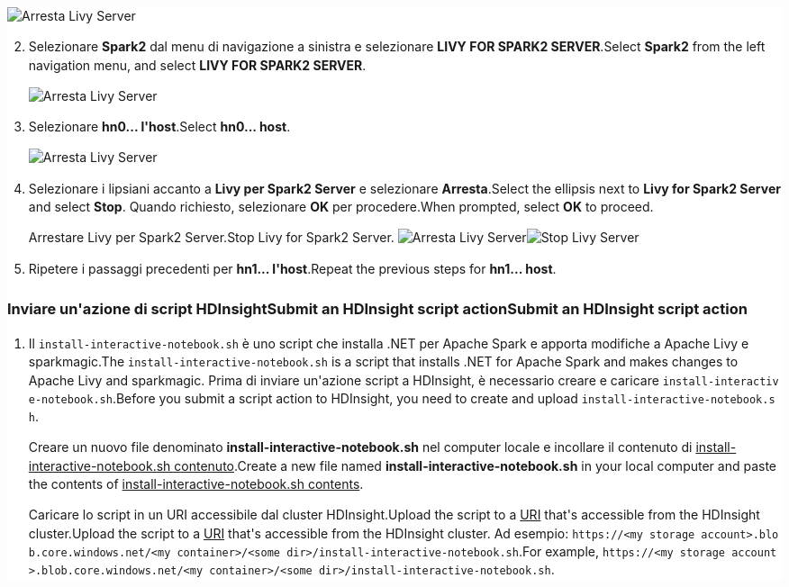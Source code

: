    ![Arresta Livy Server](./media/hdinsight-notebook-installation/select-ambari.png)

2. <span data-ttu-id="91a38-122">Selezionare **Spark2** dal menu di navigazione a sinistra e selezionare **LIVY FOR SPARK2 SERVER**.</span><span class="sxs-lookup"><span data-stu-id="91a38-122">Select **Spark2** from the left navigation menu, and select **LIVY FOR SPARK2 SERVER**.</span></span>

   ![Arresta Livy Server](./media/hdinsight-notebook-installation/select-livyserver.png)

3. <span data-ttu-id="91a38-124">Selezionare **hn0... l'host**.</span><span class="sxs-lookup"><span data-stu-id="91a38-124">Select **hn0... host**.</span></span>

   ![Arresta Livy Server](./media/hdinsight-notebook-installation/select-host.png)

4. <span data-ttu-id="91a38-126">Selezionare i lipsiani accanto a **Livy per Spark2 Server** e selezionare **Arresta**.</span><span class="sxs-lookup"><span data-stu-id="91a38-126">Select the ellipsis next to **Livy for Spark2 Server** and select **Stop**.</span></span> <span data-ttu-id="91a38-127">Quando richiesto, selezionare **OK** per procedere.</span><span class="sxs-lookup"><span data-stu-id="91a38-127">When prompted, select **OK** to proceed.</span></span>

   <span data-ttu-id="91a38-128">Arrestare Livy per Spark2 Server.</span><span class="sxs-lookup"><span data-stu-id="91a38-128">Stop Livy for Spark2 Server.</span></span>
   <span data-ttu-id="91a38-129">![Arresta Livy Server](./media/hdinsight-notebook-installation/stop-server.png)</span><span class="sxs-lookup"><span data-stu-id="91a38-129">![Stop Livy Server](./media/hdinsight-notebook-installation/stop-server.png)</span></span>

5. <span data-ttu-id="91a38-130">Ripetere i passaggi precedenti per **hn1... l'host**.</span><span class="sxs-lookup"><span data-stu-id="91a38-130">Repeat the previous steps for **hn1... host**.</span></span>

### <a name="submit-an-hdinsight-script-action"></a><span data-ttu-id="91a38-131">Inviare un'azione di script HDInsightSubmit an HDInsight script action</span><span class="sxs-lookup"><span data-stu-id="91a38-131">Submit an HDInsight script action</span></span>

1. <span data-ttu-id="91a38-132">Il `install-interactive-notebook.sh` è uno script che installa .NET per Apache Spark e apporta modifiche a Apache Livy e sparkmagic.</span><span class="sxs-lookup"><span data-stu-id="91a38-132">The `install-interactive-notebook.sh` is a script that installs .NET for Apache Spark and makes changes to Apache Livy and sparkmagic.</span></span> <span data-ttu-id="91a38-133">Prima di inviare un'azione script a HDInsight, è necessario creare e caricare `install-interactive-notebook.sh`.</span><span class="sxs-lookup"><span data-stu-id="91a38-133">Before you submit a script action to HDInsight, you need to create and upload `install-interactive-notebook.sh`.</span></span>

   <span data-ttu-id="91a38-134">Creare un nuovo file denominato **install-interactive-notebook.sh** nel computer locale e incollare il contenuto di [install-interactive-notebook.sh contenuto](https://raw.githubusercontent.com/dotnet/spark/master/deployment/HDI-Spark/Notebooks/install-interactive-notebook.sh).</span><span class="sxs-lookup"><span data-stu-id="91a38-134">Create a new file named **install-interactive-notebook.sh** in your local computer and paste the contents of [install-interactive-notebook.sh contents](https://raw.githubusercontent.com/dotnet/spark/master/deployment/HDI-Spark/Notebooks/install-interactive-notebook.sh).</span></span>

   <span data-ttu-id="91a38-135">Caricare lo script in un URI accessibile dal cluster HDInsight.Upload the script to a [URI](https://docs.microsoft.com/azure/hdinsight/hdinsight-hadoop-customize-cluster-linux#understand-script-actions) that's accessible from the HDInsight cluster.</span><span class="sxs-lookup"><span data-stu-id="91a38-135">Upload the script to a [URI](https://docs.microsoft.com/azure/hdinsight/hdinsight-hadoop-customize-cluster-linux#understand-script-actions) that's accessible from the HDInsight cluster.</span></span> <span data-ttu-id="91a38-136">Ad esempio: `https://<my storage account>.blob.core.windows.net/<my container>/<some dir>/install-interactive-notebook.sh`.</span><span class="sxs-lookup"><span data-stu-id="91a38-136">For example, `https://<my storage account>.blob.core.windows.net/<my container>/<some dir>/install-interactive-notebook.sh`.</span></span>
